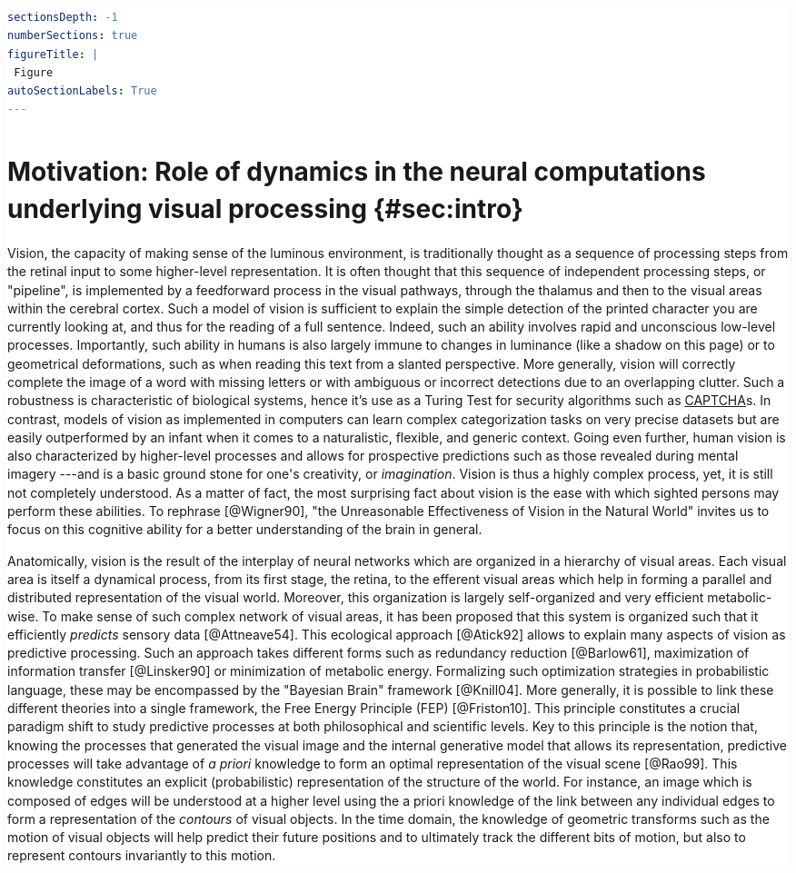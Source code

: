 ```yaml
sectionsDepth: -1
numberSections: true
figureTitle: |
 Figure
autoSectionLabels: True
---
```




# Motivation: Role of dynamics in the neural computations underlying visual processing {#sec:intro}

Vision, the capacity of making sense of the luminous environment, is traditionally thought as a sequence of processing steps from the retinal input to some higher-level representation. It is often thought that this sequence of independent processing steps, or "pipeline", is implemented by a feedforward process in the visual pathways, through the thalamus and then to the visual areas within the cerebral cortex. Such a model of vision is sufficient to explain the simple detection of the printed character you are currently looking at, and thus for the reading of a full sentence. Indeed, such an ability involves rapid and unconscious low-level processes. Importantly, such ability in humans is also largely immune to changes in luminance (like a shadow on this page) or to geometrical deformations, such as when reading this text from a slanted perspective. More generally, vision will correctly complete the image of a word with missing letters or with ambiguous or incorrect detections due to an overlapping clutter. Such a robustness is characteristic of biological systems, hence it’s use as a Turing Test for security algorithms such as [CAPTCHA](https://fr.m.wikipedia.org/wiki/CAPTCHA)s. In contrast, models of vision as implemented in computers can learn complex categorization tasks on very precise datasets but are easily outperformed by an infant when it comes to a naturalistic, flexible, and generic context. Going even further, human vision is also characterized by higher-level processes and allows for prospective predictions such as those revealed during mental imagery ---and is a basic ground stone for one's creativity, or *imagination*. Vision is thus a highly complex process, yet, it is still not completely understood. As a matter of fact, the most surprising fact about vision is the ease with which sighted persons may perform these abilities. To rephrase [@Wigner90], "the Unreasonable Effectiveness of Vision in the Natural World" invites us to focus on this cognitive ability for a better understanding of the brain in general. 

Anatomically, vision is the result of the interplay of neural networks which are organized in a hierarchy of visual areas. Each visual area is itself a dynamical process, from its first stage, the retina, to the efferent visual areas which help in forming a parallel and distributed representation of the visual world. Moreover, this organization is largely self-organized and very efficient metabolic-wise. To make sense of such complex network of visual areas, it has been proposed that this system is organized such that it efficiently *predicts* sensory data [@Attneave54]. This ecological approach [@Atick92] allows to explain many aspects of vision as predictive processing. Such an approach takes different forms such as redundancy reduction [@Barlow61], maximization of information transfer [@Linsker90] or minimization of metabolic energy. Formalizing such optimization strategies in probabilistic language, these may be encompassed by the "Bayesian Brain" framework [@Knill04]. More generally, it is possible to link these different theories into a single framework, the Free Energy Principle (FEP) [@Friston10]. This principle constitutes a crucial paradigm shift to study predictive processes at both philosophical and scientific levels. Key to this principle is the notion that, knowing the processes that generated the visual image and the internal generative model that allows its representation, predictive processes will take advantage of *a priori* knowledge to form an optimal representation of the visual scene [@Rao99]. This knowledge constitutes an explicit (probabilistic) representation of the structure of the world. For instance, an image which is composed of edges will be understood at a higher level using the a priori knowledge of the link between any individual edges to form a representation of the *contours* of visual objects. In the time domain, the knowledge of geometric transforms such as the motion of visual objects will help predict their future positions and to ultimately track the different bits of motion, but also to represent contours invariantly to this motion.
